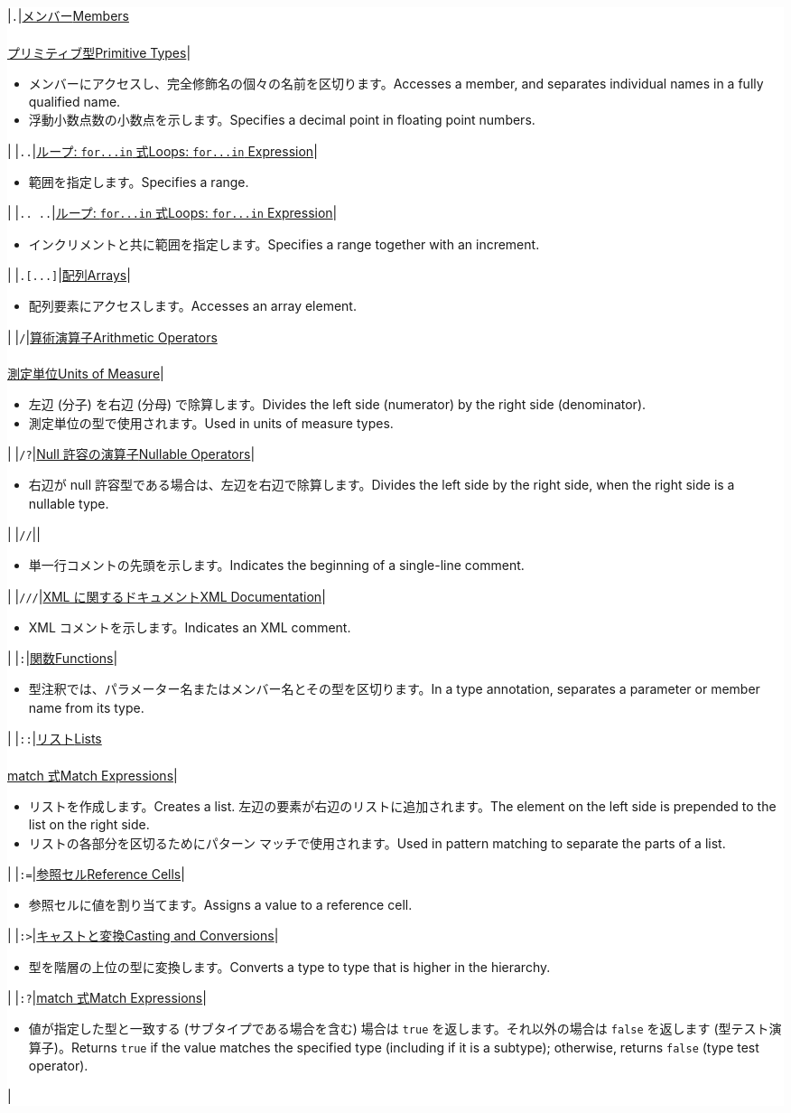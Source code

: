 |`.`|[<span data-ttu-id="97bc4-192">メンバー</span><span class="sxs-lookup"><span data-stu-id="97bc4-192">Members</span></span>](../members/index.md)<br /><br />[<span data-ttu-id="97bc4-193">プリミティブ型</span><span class="sxs-lookup"><span data-stu-id="97bc4-193">Primitive Types</span></span>](../basic-types.md)|<ul><li><span data-ttu-id="97bc4-194">メンバーにアクセスし、完全修飾名の個々の名前を区切ります。</span><span class="sxs-lookup"><span data-stu-id="97bc4-194">Accesses a member, and separates individual names in a fully qualified name.</span></span><br /></li><li><span data-ttu-id="97bc4-195">浮動小数点数の小数点を示します。</span><span class="sxs-lookup"><span data-stu-id="97bc4-195">Specifies a decimal point in floating point numbers.</span></span><br /></li></ul>|
|`..`|[<span data-ttu-id="97bc4-196">ループ: `for...in` 式</span><span class="sxs-lookup"><span data-stu-id="97bc4-196">Loops: `for...in` Expression</span></span>](../loops-for-in-expression.md)|<ul><li><span data-ttu-id="97bc4-197">範囲を指定します。</span><span class="sxs-lookup"><span data-stu-id="97bc4-197">Specifies a range.</span></span><br /></li></ul>|
|`.. ..`|[<span data-ttu-id="97bc4-198">ループ: `for...in` 式</span><span class="sxs-lookup"><span data-stu-id="97bc4-198">Loops: `for...in` Expression</span></span>](../loops-for-in-expression.md)|<ul><li><span data-ttu-id="97bc4-199">インクリメントと共に範囲を指定します。</span><span class="sxs-lookup"><span data-stu-id="97bc4-199">Specifies a range together with an increment.</span></span><br /></li></ul>|
|`.[...]`|[<span data-ttu-id="97bc4-200">配列</span><span class="sxs-lookup"><span data-stu-id="97bc4-200">Arrays</span></span>](../arrays.md)|<ul><li><span data-ttu-id="97bc4-201">配列要素にアクセスします。</span><span class="sxs-lookup"><span data-stu-id="97bc4-201">Accesses an array element.</span></span><br /></li></ul>|
|`/`|[<span data-ttu-id="97bc4-202">算術演算子</span><span class="sxs-lookup"><span data-stu-id="97bc4-202">Arithmetic Operators</span></span>](arithmetic-operators.md)<br /><br />[<span data-ttu-id="97bc4-203">測定単位</span><span class="sxs-lookup"><span data-stu-id="97bc4-203">Units of Measure</span></span>](../units-of-measure.md)|<ul><li><span data-ttu-id="97bc4-204">左辺 (分子) を右辺 (分母) で除算します。</span><span class="sxs-lookup"><span data-stu-id="97bc4-204">Divides the left side (numerator) by the right side (denominator).</span></span><br /></li><li><span data-ttu-id="97bc4-205">測定単位の型で使用されます。</span><span class="sxs-lookup"><span data-stu-id="97bc4-205">Used in units of measure types.</span></span><br /></li></ul>|
|`/?`|[<span data-ttu-id="97bc4-206">Null 許容の演算子</span><span class="sxs-lookup"><span data-stu-id="97bc4-206">Nullable Operators</span></span>](nullable-operators.md)|<ul><li><span data-ttu-id="97bc4-207">右辺が null 許容型である場合は、左辺を右辺で除算します。</span><span class="sxs-lookup"><span data-stu-id="97bc4-207">Divides the left side by the right side, when the right side is a nullable type.</span></span><br /></li></ul>|
|`//`||<ul><li><span data-ttu-id="97bc4-208">単一行コメントの先頭を示します。</span><span class="sxs-lookup"><span data-stu-id="97bc4-208">Indicates the beginning of a single-line comment.</span></span><br /></li></ul>|
|`///`|[<span data-ttu-id="97bc4-209">XML に関するドキュメント</span><span class="sxs-lookup"><span data-stu-id="97bc4-209">XML Documentation</span></span>](../xml-documentation.md)|<ul><li><span data-ttu-id="97bc4-210">XML コメントを示します。</span><span class="sxs-lookup"><span data-stu-id="97bc4-210">Indicates an XML comment.</span></span><br /></li></ul>|
|`:`|[<span data-ttu-id="97bc4-211">関数</span><span class="sxs-lookup"><span data-stu-id="97bc4-211">Functions</span></span>](../functions/index.md)|<ul><li><span data-ttu-id="97bc4-212">型注釈では、パラメーター名またはメンバー名とその型を区切ります。</span><span class="sxs-lookup"><span data-stu-id="97bc4-212">In a type annotation, separates a parameter or member name from its type.</span></span><br /></li></ul>|
|`::`|[<span data-ttu-id="97bc4-213">リスト</span><span class="sxs-lookup"><span data-stu-id="97bc4-213">Lists</span></span>](../lists.md)<br /><br />[<span data-ttu-id="97bc4-214">match 式</span><span class="sxs-lookup"><span data-stu-id="97bc4-214">Match Expressions</span></span>](../match-expressions.md)|<ul><li><span data-ttu-id="97bc4-215">リストを作成します。</span><span class="sxs-lookup"><span data-stu-id="97bc4-215">Creates a list.</span></span> <span data-ttu-id="97bc4-216">左辺の要素が右辺のリストに追加されます。</span><span class="sxs-lookup"><span data-stu-id="97bc4-216">The element on the left side is prepended to the list on the right side.</span></span><br /></li><li><span data-ttu-id="97bc4-217">リストの各部分を区切るためにパターン マッチで使用されます。</span><span class="sxs-lookup"><span data-stu-id="97bc4-217">Used in pattern matching to separate the parts of a list.</span></span><br /></li></ul>|
|`:=`|[<span data-ttu-id="97bc4-218">参照セル</span><span class="sxs-lookup"><span data-stu-id="97bc4-218">Reference Cells</span></span>](../reference-cells.md)|<ul><li><span data-ttu-id="97bc4-219">参照セルに値を割り当てます。</span><span class="sxs-lookup"><span data-stu-id="97bc4-219">Assigns a value to a reference cell.</span></span><br /></li></ul>|
|`:>`|[<span data-ttu-id="97bc4-220">キャストと変換</span><span class="sxs-lookup"><span data-stu-id="97bc4-220">Casting and Conversions</span></span>](../casting-and-conversions.md)|<ul><li><span data-ttu-id="97bc4-221">型を階層の上位の型に変換します。</span><span class="sxs-lookup"><span data-stu-id="97bc4-221">Converts a type to type that is higher in the hierarchy.</span></span><br /></li></ul>|
|`:?`|[<span data-ttu-id="97bc4-222">match 式</span><span class="sxs-lookup"><span data-stu-id="97bc4-222">Match Expressions</span></span>](../match-expressions.md)|<ul><li><span data-ttu-id="97bc4-223">値が指定した型と一致する (サブタイプである場合を含む) 場合は `true` を返します。それ以外の場合は `false` を返します (型テスト演算子)。</span><span class="sxs-lookup"><span data-stu-id="97bc4-223">Returns `true` if the value matches the specified type (including if it is a subtype); otherwise, returns `false` (type test operator).</span></span><br /></li></ul>|